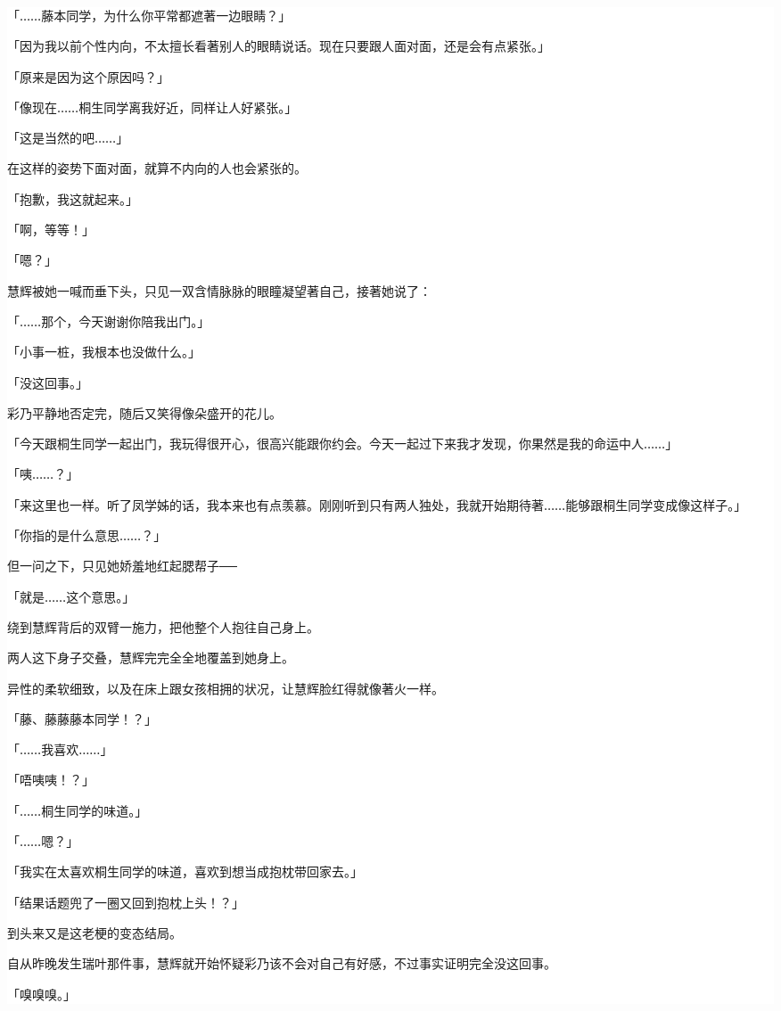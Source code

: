 「……藤本同学，为什么你平常都遮著一边眼睛？」

「因为我以前个性内向，不太擅长看著别人的眼睛说话。现在只要跟人面对面，还是会有点紧张。」

「原来是因为这个原因吗？」

「像现在……桐生同学离我好近，同样让人好紧张。」

「这是当然的吧……」

在这样的姿势下面对面，就算不内向的人也会紧张的。

「抱歉，我这就起来。」

「啊，等等！」

「嗯？」

慧辉被她一喊而垂下头，只见一双含情脉脉的眼瞳凝望著自己，接著她说了：

「……那个，今天谢谢你陪我出门。」

「小事一桩，我根本也没做什么。」

「没这回事。」

彩乃平静地否定完，随后又笑得像朵盛开的花儿。

「今天跟桐生同学一起出门，我玩得很开心，很高兴能跟你约会。今天一起过下来我才发现，你果然是我的命运中人……」

「咦……？」

「来这里也一样。听了凤学姊的话，我本来也有点羡慕。刚刚听到只有两人独处，我就开始期待著……能够跟桐生同学变成像这样子。」

「你指的是什么意思……？」

但一问之下，只见她娇羞地红起腮帮子──

「就是……这个意思。」

绕到慧辉背后的双臂一施力，把他整个人抱往自己身上。

两人这下身子交叠，慧辉完完全全地覆盖到她身上。

异性的柔软细致，以及在床上跟女孩相拥的状况，让慧辉脸红得就像著火一样。

「藤、藤藤藤本同学！？」

「……我喜欢……」

「唔咦咦！？」

「……桐生同学的味道。」

「……嗯？」

「我实在太喜欢桐生同学的味道，喜欢到想当成抱枕带回家去。」

「结果话题兜了一圈又回到抱枕上头！？」

到头来又是这老梗的变态结局。

自从昨晚发生瑞叶那件事，慧辉就开始怀疑彩乃该不会对自己有好感，不过事实证明完全没这回事。

「嗅嗅嗅。」

